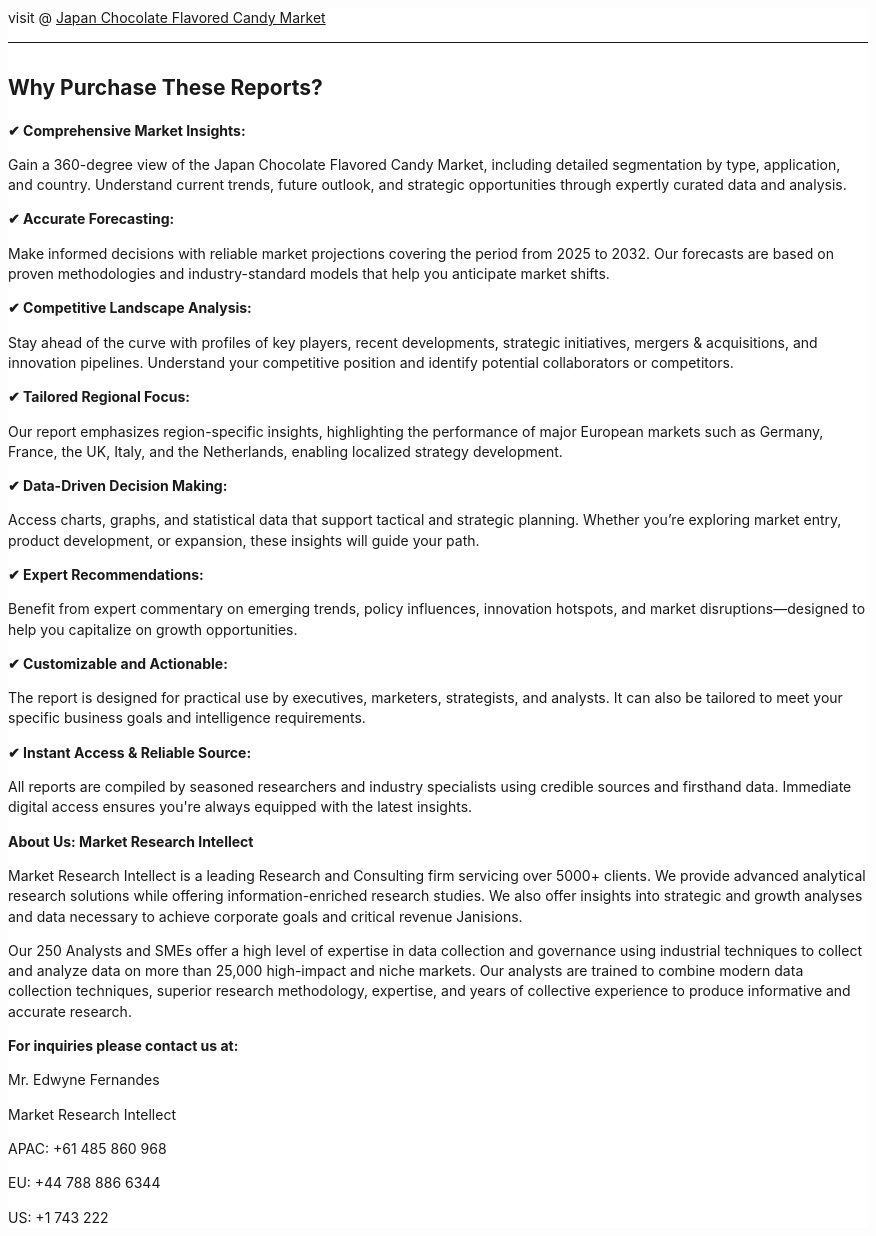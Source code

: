 visit&nbsp;@</strong>&nbsp;</span><span class="font-[700]"><a href="https://www.marketresearchintellect.com/product/global-chocolate-flavored-candy-market-size-forecast/?utm_source=Linkedin&utm_medium=805" target="_blank" data-tracking-control-name="article-ssr-frontend-pulse_little-text-block" data-tracking-will-navigate="" data-test-link="">Japan Chocolate Flavored Candy Market</a></span></p></blockquote><hr /><h2>Why Purchase These Reports?</h2><p><strong>✔ Comprehensive Market Insights:</strong></p><p>Gain a 360-degree view of the Japan Chocolate Flavored Candy Market, including detailed segmentation by type, application, and country. Understand current trends, future outlook, and strategic opportunities through expertly curated data and analysis.</p><p><strong>✔ Accurate Forecasting:</strong></p><p>Make informed decisions with reliable market projections covering the period from 2025 to 2032. Our forecasts are based on proven methodologies and industry-standard models that help you anticipate market shifts.</p><p><strong>✔ Competitive Landscape Analysis:</strong></p><p>Stay ahead of the curve with profiles of key players, recent developments, strategic initiatives, mergers &amp; acquisitions, and innovation pipelines. Understand your competitive position and identify potential collaborators or competitors.</p><p><strong>✔ Tailored Regional Focus:</strong></p><p>Our report emphasizes region-specific insights, highlighting the performance of major European markets such as Germany, France, the UK, Italy, and the Netherlands, enabling localized strategy development.</p><p><strong>✔ Data-Driven Decision Making:</strong></p><p>Access charts, graphs, and statistical data that support tactical and strategic planning. Whether you&rsquo;re exploring market entry, product development, or expansion, these insights will guide your path.</p><p><strong>✔ Expert Recommendations:</strong></p><p>Benefit from expert commentary on emerging trends, policy influences, innovation hotspots, and market disruptions&mdash;designed to help you capitalize on growth opportunities.</p><p><strong>✔ Customizable and Actionable:</strong></p><p>The report is designed for practical use by executives, marketers, strategists, and analysts. It can also be tailored to meet your specific business goals and intelligence requirements.</p><p><strong>✔ Instant Access &amp; Reliable Source:</strong></p><p>All reports are compiled by seasoned researchers and industry specialists using credible sources and firsthand data. Immediate digital access ensures you're always equipped with the latest insights.</p><p><strong><span class="font-[700]">About Us: Market Research Intellect</span></strong></p><p><span class="">Market Research Intellect is a leading Research and Consulting firm servicing over 5000+ clients. We provide advanced analytical research solutions while offering information-enriched research studies.&nbsp;</span>We also offer insights into strategic and growth analyses and data necessary to achieve corporate goals and critical revenue Janisions.</p><p><span class="">Our 250 Analysts and SMEs offer a high level of expertise in data collection and governance using industrial techniques to collect and analyze data on more than 25,000 high-impact and niche markets. Our analysts are trained to combine modern data collection techniques, superior research methodology, expertise, and years of collective experience to produce informative and accurate research.</span></p><p><strong>For inquiries please contact us at:</strong></p><p>Mr. Edwyne Fernandes</p><p>Market Research Intellect</p><p>APAC: +61 485 860 968</p><p>EU: +44 788 886 6344</p><p>US: +1 743 222
